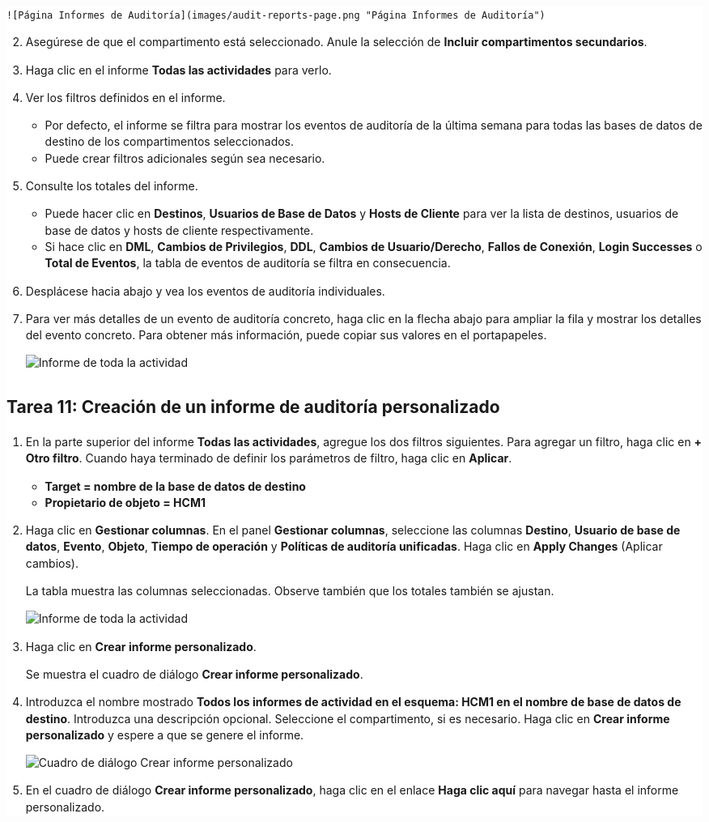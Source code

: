     ![Página Informes de Auditoría](images/audit-reports-page.png "Página Informes de Auditoría")
    
2.  Asegúrese de que el compartimento está seleccionado. Anule la selección de **Incluir compartimentos secundarios**.
    
3.  Haga clic en el informe **Todas las actividades** para verlo.
    
4.  Ver los filtros definidos en el informe.
    
    *   Por defecto, el informe se filtra para mostrar los eventos de auditoría de la última semana para todas las bases de datos de destino de los compartimentos seleccionados.
    *   Puede crear filtros adicionales según sea necesario.
5.  Consulte los totales del informe.
    
    *   Puede hacer clic en **Destinos**, **Usuarios de Base de Datos** y **Hosts de Cliente** para ver la lista de destinos, usuarios de base de datos y hosts de cliente respectivamente.
    *   Si hace clic en **DML**, **Cambios de Privilegios**, **DDL**, **Cambios de Usuario/Derecho**, **Fallos de Conexión**, **Login Successes** o **Total de Eventos**, la tabla de eventos de auditoría se filtra en consecuencia.
6.  Desplácese hacia abajo y vea los eventos de auditoría individuales.
    
7.  Para ver más detalles de un evento de auditoría concreto, haga clic en la flecha abajo para ampliar la fila y mostrar los detalles del evento concreto. Para obtener más información, puede copiar sus valores en el portapapeles.
    
    ![Informe de toda la actividad](images/all-activity-report.png "Informe de toda la actividad")
    

## Tarea 11: Creación de un informe de auditoría personalizado

1.  En la parte superior del informe **Todas las actividades**, agregue los dos filtros siguientes. Para agregar un filtro, haga clic en **\+ Otro filtro**. Cuando haya terminado de definir los parámetros de filtro, haga clic en **Aplicar**.
    
    *   **Target = nombre de la base de datos de destino**
    *   **Propietario de objeto = HCM1**
2.  Haga clic en **Gestionar columnas**. En el panel **Gestionar columnas**, seleccione las columnas **Destino**, **Usuario de base de datos**, **Evento**, **Objeto**, **Tiempo de operación** y **Políticas de auditoría unificadas**. Haga clic en **Apply Changes** (Aplicar cambios).
    
    La tabla muestra las columnas seleccionadas. Observe también que los totales también se ajustan.
    
    ![Informe de toda la actividad](images/custom-audit-report3.png "Informe de toda la actividad")
    
3.  Haga clic en **Crear informe personalizado**.
    
    Se muestra el cuadro de diálogo **Crear informe personalizado**.
    
4.  Introduzca el nombre mostrado **Todos los informes de actividad en el esquema: HCM1 en el nombre de base de datos de destino**. Introduzca una descripción opcional. Seleccione el compartimento, si es necesario. Haga clic en **Crear informe personalizado** y espere a que se genere el informe.
    
    ![Cuadro de diálogo Crear informe personalizado](images/create-custom-report-dialog-box.png "Cuadro de diálogo Crear informe personalizado")
    
5.  En el cuadro de diálogo **Crear informe personalizado**, haga clic en el enlace **Haga clic aquí** para navegar hasta el informe personalizado.
    
